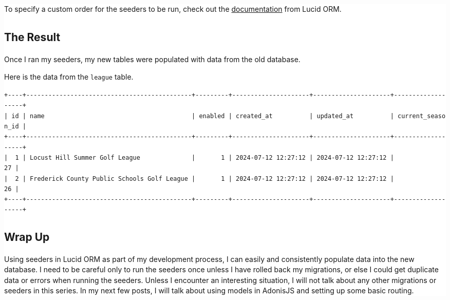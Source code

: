 To specify a custom order for the seeders to be run, check out the [documentation](https://lucid.adonisjs.com/docs/seeders#customizing-seeders-order) from Lucid ORM.

## The Result

Once I ran my seeders, my new tables were populated with data from the old database.

Here is the data from the `league` table.

```text
+----+---------------------------------------------+---------+---------------------+---------------------+-------------------+
| id | name                                        | enabled | created_at          | updated_at          | current_season_id |
+----+---------------------------------------------+---------+---------------------+---------------------+-------------------+
|  1 | Locust Hill Summer Golf League              |       1 | 2024-07-12 12:27:12 | 2024-07-12 12:27:12 |                27 |
|  2 | Frederick County Public Schools Golf League |       1 | 2024-07-12 12:27:12 | 2024-07-12 12:27:12 |                26 |
+----+---------------------------------------------+---------+---------------------+---------------------+-------------------+
```

## Wrap Up

Using seeders in Lucid ORM as part of my development process, I can easily and consistently populate data into the new database. I need to be careful only to run the seeders once unless I have rolled back my migrations, or else I could get duplicate data or errors when running the seeders. Unless I encounter an interesting situation, I will not talk about any other migrations or seeders in this series. In my next few posts, I will talk about using models in AdonisJS and setting up some basic routing.

